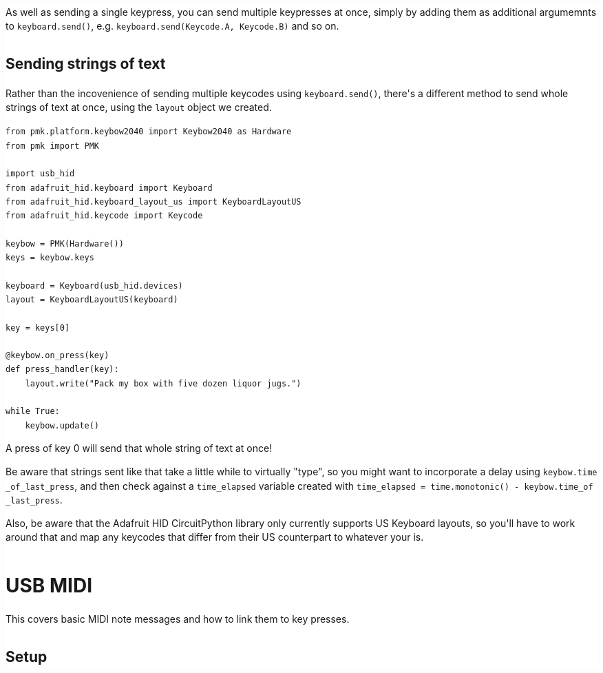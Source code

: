 As well as sending a single keypress, you can send multiple keypresses at once,
simply by adding them as additional argumemnts to `keyboard.send()`, e.g.
`keyboard.send(Keycode.A, Keycode.B)` and so on.

## Sending strings of text

Rather than the incovenience of sending multiple keycodes using
`keyboard.send()`, there's a different method to send whole strings of text at
once, using the `layout` object we created.

```
from pmk.platform.keybow2040 import Keybow2040 as Hardware
from pmk import PMK

import usb_hid
from adafruit_hid.keyboard import Keyboard
from adafruit_hid.keyboard_layout_us import KeyboardLayoutUS
from adafruit_hid.keycode import Keycode

keybow = PMK(Hardware())
keys = keybow.keys

keyboard = Keyboard(usb_hid.devices)
layout = KeyboardLayoutUS(keyboard)

key = keys[0]

@keybow.on_press(key)
def press_handler(key):
    layout.write("Pack my box with five dozen liquor jugs.")

while True:
    keybow.update()
```

A press of key 0 will send that whole string of text at once!

Be aware that strings sent like that take a little while to  virtually "type",
so you might want to incorporate a delay using  `keybow.time_of_last_press`,
and then check against a `time_elapsed` variable created with
`time_elapsed = time.monotonic() - keybow.time_of_last_press`.

Also, be aware that the Adafruit HID CircuitPython library only currently
supports US Keyboard layouts, so you'll have to work around that and map any
keycodes that differ from their US counterpart to whatever your is.

# USB MIDI

This covers basic MIDI note messages and how to link them to key presses.

## Setup
